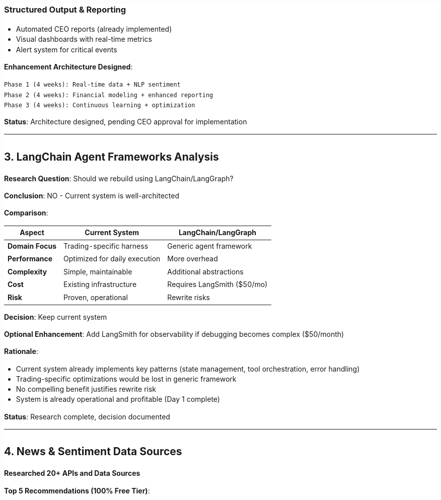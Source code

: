 ### Structured Output & Reporting
- Automated CEO reports (already implemented)
- Visual dashboards with real-time metrics
- Alert system for critical events

**Enhancement Architecture Designed**:
```
Phase 1 (4 weeks): Real-time data + NLP sentiment
Phase 2 (4 weeks): Financial modeling + enhanced reporting
Phase 3 (4 weeks): Continuous learning + optimization
```

**Status**: Architecture designed, pending CEO approval for implementation

---

## 3. LangChain Agent Frameworks Analysis

**Research Question**: Should we rebuild using LangChain/LangGraph?

**Conclusion**: NO - Current system is well-architected

**Comparison**:

| Aspect | Current System | LangChain/LangGraph |
|--------|----------------|---------------------|
| **Domain Focus** | Trading-specific harness | Generic agent framework |
| **Performance** | Optimized for daily execution | More overhead |
| **Complexity** | Simple, maintainable | Additional abstractions |
| **Cost** | Existing infrastructure | Requires LangSmith ($50/mo) |
| **Risk** | Proven, operational | Rewrite risks |

**Decision**: Keep current system

**Optional Enhancement**: Add LangSmith for observability if debugging becomes complex ($50/month)

**Rationale**:
- Current system already implements key patterns (state management, tool orchestration, error handling)
- Trading-specific optimizations would be lost in generic framework
- No compelling benefit justifies rewrite risk
- System is already operational and profitable (Day 1 complete)

**Status**: Research complete, decision documented

---

## 4. News & Sentiment Data Sources

**Researched 20+ APIs and Data Sources**

**Top 5 Recommendations (100% Free Tier)**:
